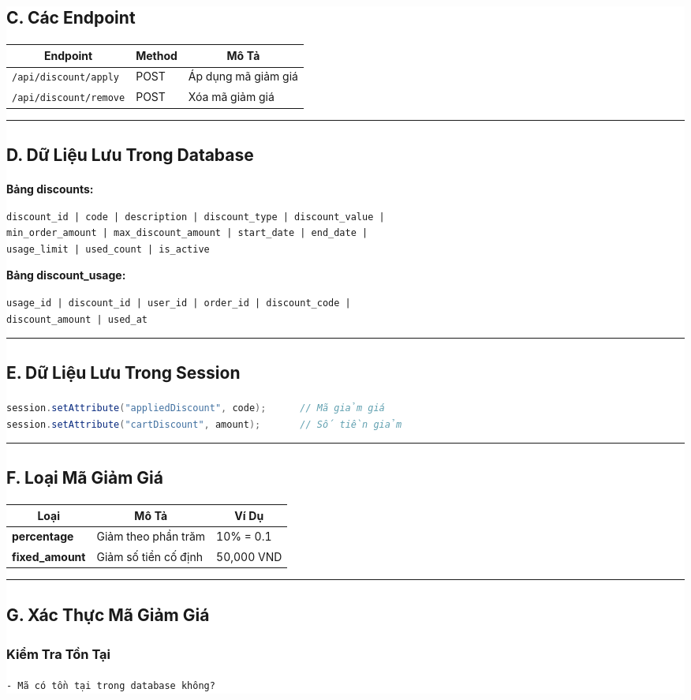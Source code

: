 
## C. Các Endpoint

| Endpoint | Method | Mô Tả |
|----------|--------|-------|
| `/api/discount/apply` | POST | Áp dụng mã giảm giá |
| `/api/discount/remove` | POST | Xóa mã giảm giá |

---

## D. Dữ Liệu Lưu Trong Database

**Bảng discounts:**
```sql
discount_id | code | description | discount_type | discount_value | 
min_order_amount | max_discount_amount | start_date | end_date | 
usage_limit | used_count | is_active
```

**Bảng discount_usage:**
```sql
usage_id | discount_id | user_id | order_id | discount_code | 
discount_amount | used_at
```

---

## E. Dữ Liệu Lưu Trong Session

```java
session.setAttribute("appliedDiscount", code);      // Mã giảm giá
session.setAttribute("cartDiscount", amount);       // Số tiền giảm
```

---

## F. Loại Mã Giảm Giá

| Loại | Mô Tả | Ví Dụ |
|------|-------|-------|
| **percentage** | Giảm theo phần trăm | 10% = 0.1 |
| **fixed_amount** | Giảm số tiền cố định | 50,000 VND |

---

## G. Xác Thực Mã Giảm Giá

### Kiểm Tra Tồn Tại
```
- Mã có tồn tại trong database không?
```
